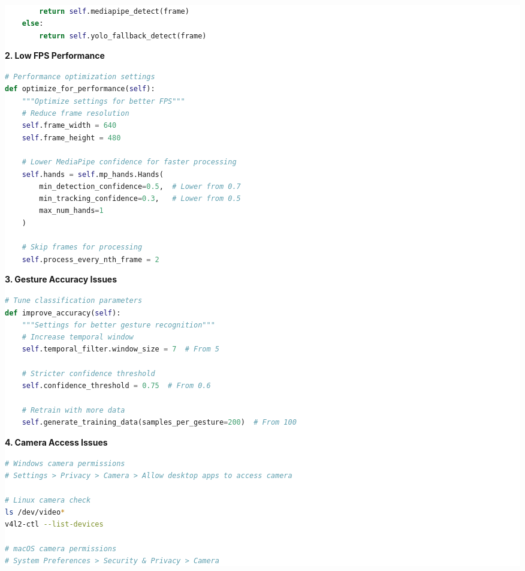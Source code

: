 ```python
        return self.mediapipe_detect(frame)
    else:
        return self.yolo_fallback_detect(frame)
```

**2. Low FPS Performance**
```python
# Performance optimization settings
def optimize_for_performance(self):
    """Optimize settings for better FPS"""
    # Reduce frame resolution
    self.frame_width = 640
    self.frame_height = 480
    
    # Lower MediaPipe confidence for faster processing
    self.hands = self.mp_hands.Hands(
        min_detection_confidence=0.5,  # Lower from 0.7
        min_tracking_confidence=0.3,   # Lower from 0.5
        max_num_hands=1
    )
    
    # Skip frames for processing
    self.process_every_nth_frame = 2
```

**3. Gesture Accuracy Issues**
```python
# Tune classification parameters
def improve_accuracy(self):
    """Settings for better gesture recognition"""
    # Increase temporal window
    self.temporal_filter.window_size = 7  # From 5
    
    # Stricter confidence threshold
    self.confidence_threshold = 0.75  # From 0.6
    
    # Retrain with more data
    self.generate_training_data(samples_per_gesture=200)  # From 100
```

**4. Camera Access Issues**
```bash
# Windows camera permissions
# Settings > Privacy > Camera > Allow desktop apps to access camera

# Linux camera check
ls /dev/video*
v4l2-ctl --list-devices

# macOS camera permissions  
# System Preferences > Security & Privacy > Camera
```
